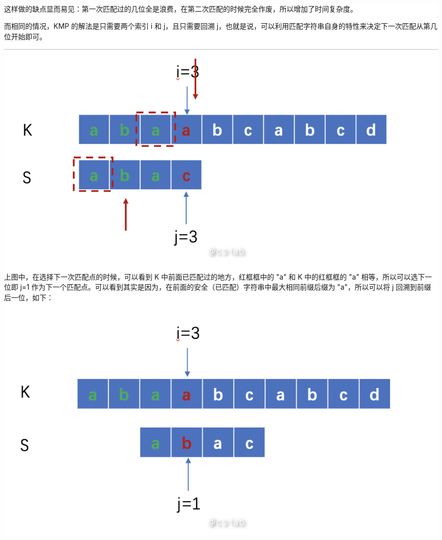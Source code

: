 这样做的缺点显而易见：第一次匹配过的几位全是浪费，在第二次匹配的时候完全作废，所以增加了时间复杂度。

而相同的情况，KMP 的解法是只需要两个索引 i 和 j，且只需要回溯 j，也就是说，可以利用匹配字符串自身的特性来决定下一次匹配从第几位开始即可。

![img](images/Algorithm/10-168675111798820.png)

上图中，在选择下一次匹配点的时候，可以看到 K 中前面已匹配过的地方，红框框中的 "a" 和 K 中的红框框的 "a" 相等，所以可以选下一位即 j=1 作为下一个匹配点。可以看到其实是因为，在前面的安全（已匹配）字符串中最大相同前缀后缀为 "a"，所以可以将 j 回溯到前缀后一位，如下：

![img](images/Algorithm/10-168675112142822.png)
